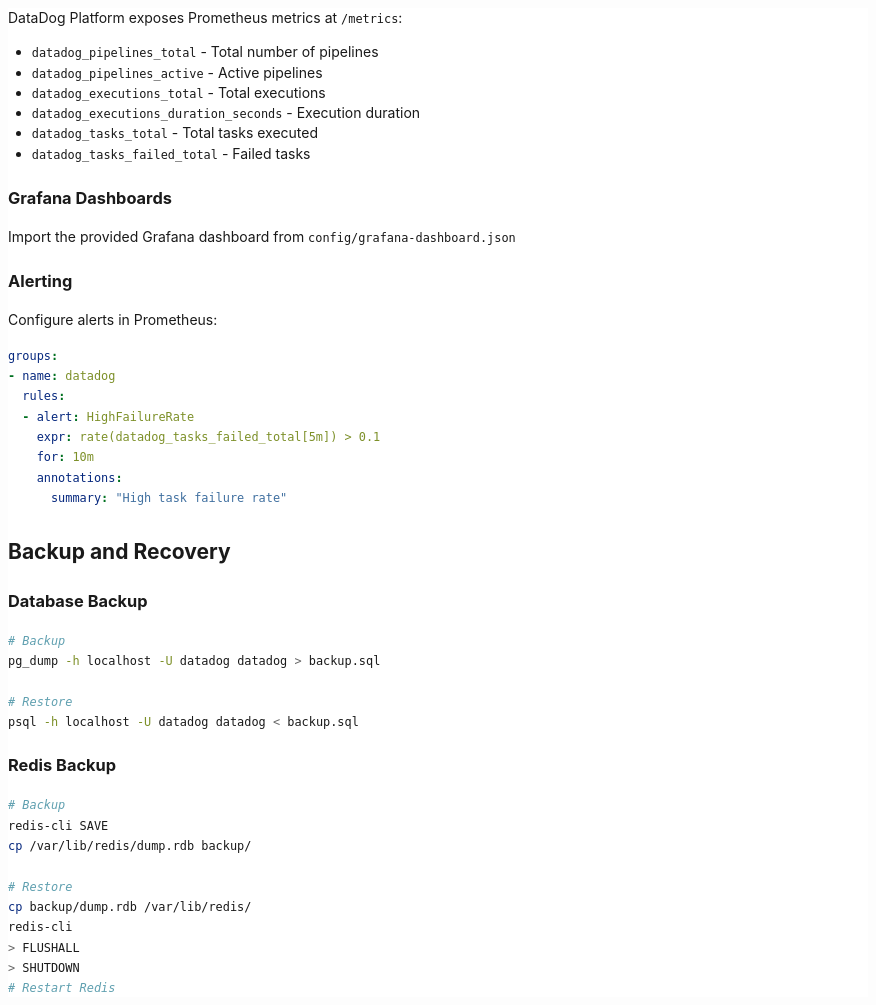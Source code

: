 DataDog Platform exposes Prometheus metrics at `/metrics`:

- `datadog_pipelines_total` - Total number of pipelines
- `datadog_pipelines_active` - Active pipelines
- `datadog_executions_total` - Total executions
- `datadog_executions_duration_seconds` - Execution duration
- `datadog_tasks_total` - Total tasks executed
- `datadog_tasks_failed_total` - Failed tasks

### Grafana Dashboards

Import the provided Grafana dashboard from `config/grafana-dashboard.json`

### Alerting

Configure alerts in Prometheus:

```yaml
groups:
- name: datadog
  rules:
  - alert: HighFailureRate
    expr: rate(datadog_tasks_failed_total[5m]) > 0.1
    for: 10m
    annotations:
      summary: "High task failure rate"
```

## Backup and Recovery

### Database Backup

```bash
# Backup
pg_dump -h localhost -U datadog datadog > backup.sql

# Restore
psql -h localhost -U datadog datadog < backup.sql
```

### Redis Backup

```bash
# Backup
redis-cli SAVE
cp /var/lib/redis/dump.rdb backup/

# Restore
cp backup/dump.rdb /var/lib/redis/
redis-cli
> FLUSHALL
> SHUTDOWN
# Restart Redis
```
